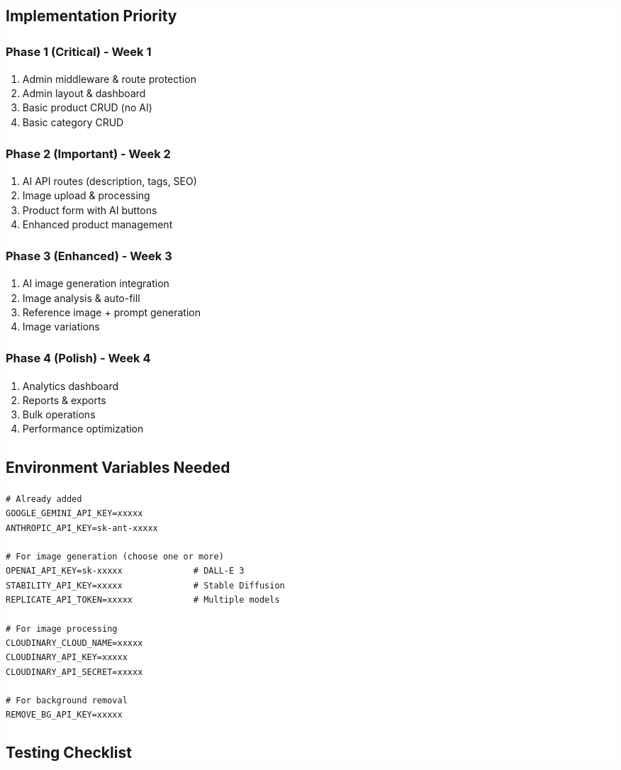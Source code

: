 ## Implementation Priority

### Phase 1 (Critical) - Week 1
1. Admin middleware & route protection
2. Admin layout & dashboard
3. Basic product CRUD (no AI)
4. Basic category CRUD

### Phase 2 (Important) - Week 2
1. AI API routes (description, tags, SEO)
2. Image upload & processing
3. Product form with AI buttons
4. Enhanced product management

### Phase 3 (Enhanced) - Week 3
1. AI image generation integration
2. Image analysis & auto-fill
3. Reference image + prompt generation
4. Image variations

### Phase 4 (Polish) - Week 4
1. Analytics dashboard
2. Reports & exports
3. Bulk operations
4. Performance optimization

## Environment Variables Needed

```env
# Already added
GOOGLE_GEMINI_API_KEY=xxxxx
ANTHROPIC_API_KEY=sk-ant-xxxxx

# For image generation (choose one or more)
OPENAI_API_KEY=sk-xxxxx              # DALL-E 3
STABILITY_API_KEY=xxxxx              # Stable Diffusion
REPLICATE_API_TOKEN=xxxxx            # Multiple models

# For image processing
CLOUDINARY_CLOUD_NAME=xxxxx
CLOUDINARY_API_KEY=xxxxx
CLOUDINARY_API_SECRET=xxxxx

# For background removal
REMOVE_BG_API_KEY=xxxxx
```

## Testing Checklist
